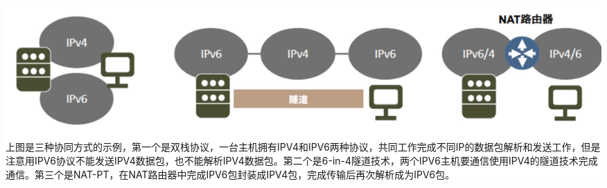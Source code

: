 ![IPV4过度](https://github.com/zzhangyuhang/computer-network/blob/master/photo/6.IPV4过度.png)	

上图是三种协同方式的示例，第一个是双栈协议，一台主机拥有IPV4和IPV6两种协议，共同工作完成不同IP的数据包解析和发送工作，但是注意用IPV6协议不能发送IPV4数据包，也不能解析IPV4数据包。第二个是6-in-4隧道技术，两个IPV6主机要通信使用IPV4的隧道技术完成通信。第三个是NAT-PT，在NAT路由器中完成IPV6包封装成IPV4包，完成传输后再次解析成为IPV6包。
